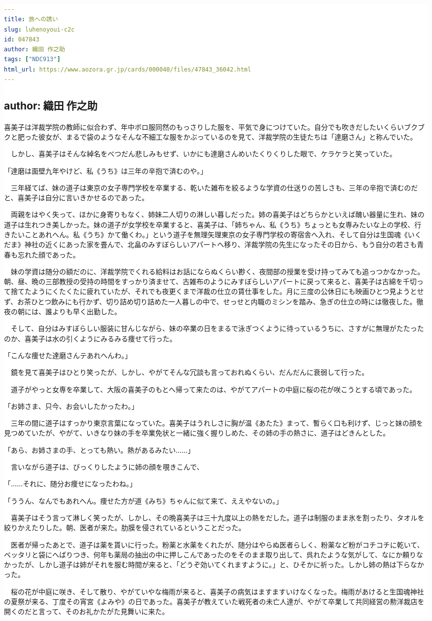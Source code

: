 ```yaml
---
title: 旅への誘い
slug: luhenoyoui-c2c
id: 047843
author: 織田 作之助
tags: ["NDC913"]
html_url: https://www.aozora.gr.jp/cards/000040/files/47843_36042.html
---
```


## author: 織田 作之助

喜美子は洋裁学院の教師に似合わず、年中ボロ服同然のもっさりした服を、平気で身につけていた。自分でも吹きだしたいくらいブクブクと肥った彼女が、まるで袋のようなそんな不細工な服をかぶっているのを見て、洋裁学院の生徒たちは「達磨さん」と称んでいた。

　しかし、喜美子はそんな綽名をべつだん悲しみもせず、いかにも達磨さんめいたくりくりした眼で、ケラケラと笑っていた。

「達磨は面壁九年やけど、私《うち》は三年の辛抱で済むのや。」

　三年経てば、妹の道子は東京の女子専門学校を卒業する、乾いた雑布を絞るような学資の仕送りの苦しさも、三年の辛抱で済むのだと、喜美子は自分に言いきかせるのであった。

　両親をはやく失って、ほかに身寄りもなく、姉妹二人切りの淋しい暮しだった。姉の喜美子はどちらかといえば醜い器量に生れ、妹の道子は生れつき美しかった。妹の道子が女学校を卒業すると、喜美子は、「姉ちゃん、私《うち》ちょっとも女専みたいな上の学校、行きたいことあれへん。私《うち》かて働くわ。」という道子を無理矢理東京の女子専門学校の寄宿舎へ入れ、そして自分は生国魂《いくだま》神社の近くにあった家を畳んで、北畠のみすぼらしいアパートへ移り、洋裁学院の先生になったその日から、もう自分の若さも青春も忘れた顔であった。

　妹の学資は随分の額だのに、洋裁学院でくれる給料はお話にならぬくらい尠く、夜間部の授業を受け持ってみても追っつかなかった。朝、昼、晩の三部教授の受持の時間をすっかり済ませて、古雑布のようにみすぼらしいアパートに戻って来ると、喜美子は古綿を千切って捨てたようにくたくたに疲れていたが、それでも夜更くまで洋裁の仕立の賃仕事をした。月に三度の公休日にも映画ひとつ見ようとせず、お茶ひとつ飲みにも行かず、切り詰め切り詰めた一人暮しの中で、せっせと内職のミシンを踏み、急ぎの仕立の時には徹夜した。徹夜の朝には、誰よりも早く出勤した。

　そして、自分はみすぼらしい服装に甘んじながら、妹の卒業の日をまるで泳ぎつくように待っているうちに、さすがに無理がたたったのか、喜美子は水の引くようにみるみる痩せて行った。

「こんな痩せた達磨さんテあれへんわ。」

　鏡を見て喜美子はひとり笑ったが、しかし、やがてそんな冗談も言っておれぬくらい、だんだんに衰弱して行った。

　道子がやっと女専を卒業して、大阪の喜美子のもとへ帰って来たのは、やがてアパートの中庭に桜の花が咲こうとする頃であった。

「お姉さま、只今、お会いしたかったわ。」

　三年の間に道子はすっかり東京言葉になっていた。喜美子はうれしさに胸が温《あたた》まって、暫らく口も利けず、じっと妹の顔を見つめていたが、やがて、いきなり妹の手を卒業免状と一緒に強く握りしめた、その姉の手の熱さに、道子はどきんとした。

「あら、お姉さまの手、とっても熱い。熱があるみたい……」

　言いながら道子は、びっくりしたように姉の顔を覗きこんで、

「……それに、随分お痩せになったわね。」

「ううん、なんでもあれへん。痩せた方が道《みち》ちゃんに似て来て、ええやないの。」

　喜美子はそう言って淋しく笑ったが、しかし、その晩喜美子は三十九度以上の熱をだした。道子は制服のまま氷を割ったり、タオルを絞りかえたりした。朝、医者が来た。肋膜を侵されているということだった。

　医者が帰ったあとで、道子は薬を貰いに行った。粉薬と水薬をくれたが、随分はやらぬ医者らしく、粉薬など粉がコチコチに乾いて、ベッタリと袋にへばりつき、何年も薬局の抽出の中に押しこんであったのをそのまま取り出して、呉れたような気がして、なにか頼りなかったが、しかし道子は姉がそれを服む時間が来ると、「どうぞ効いてくれますように。」と、ひそかに祈った。しかし姉の熱は下らなかった。

　桜の花が中庭に咲き、そして散り、やがていやな梅雨が来ると、喜美子の病気はますますいけなくなった。梅雨があけると生国魂神社の夏祭が来る、丁度その宵宮《よみや》の日であった。喜美子が教えていた戦死者の未亡人達が、やがて卒業して共同経営の勲洋裁店を開くのだと言って、そのお礼かたがた見舞いに来た。
